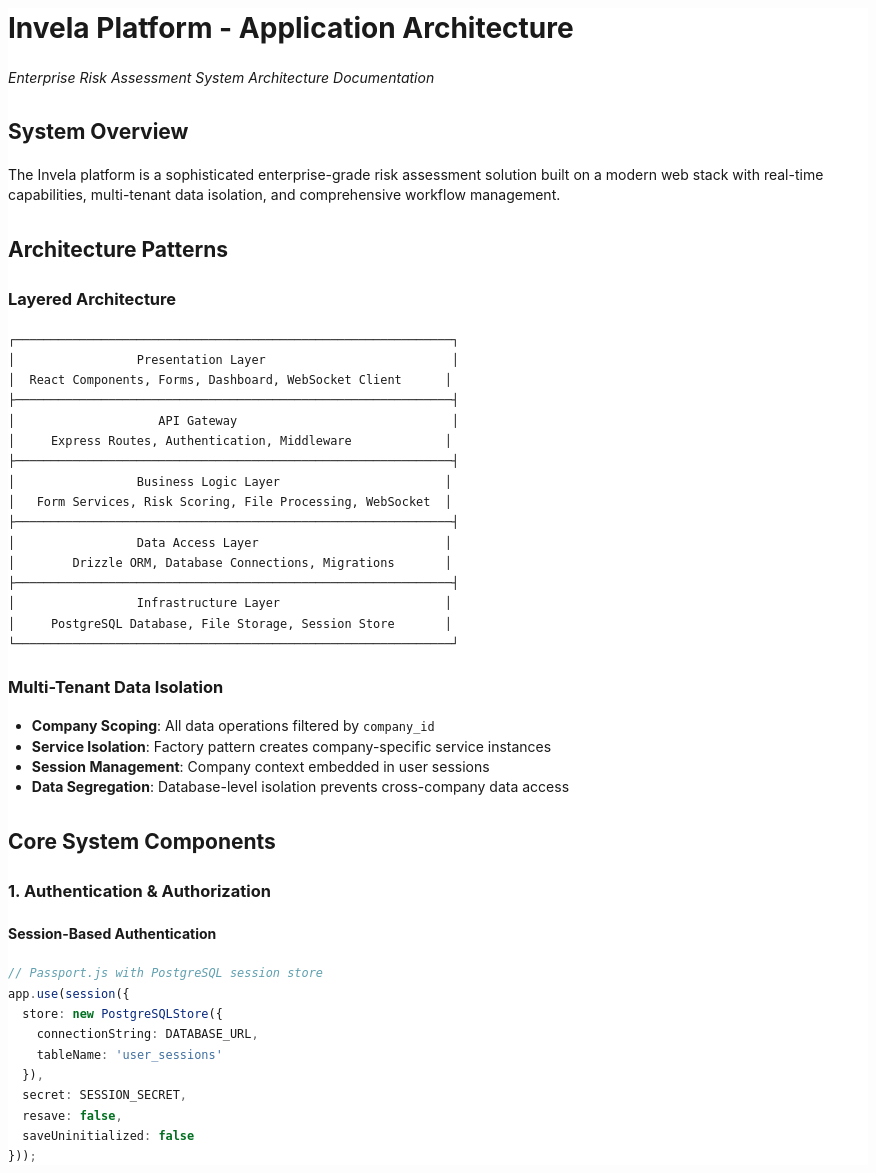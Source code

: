 # Invela Platform - Application Architecture
*Enterprise Risk Assessment System Architecture Documentation*

## System Overview

The Invela platform is a sophisticated enterprise-grade risk assessment solution built on a modern web stack with real-time capabilities, multi-tenant data isolation, and comprehensive workflow management.

## Architecture Patterns

### Layered Architecture
```
┌─────────────────────────────────────────────────────────────┐
│                 Presentation Layer                          │
│  React Components, Forms, Dashboard, WebSocket Client      │
├─────────────────────────────────────────────────────────────┤
│                    API Gateway                              │
│     Express Routes, Authentication, Middleware             │
├─────────────────────────────────────────────────────────────┤
│                 Business Logic Layer                       │
│   Form Services, Risk Scoring, File Processing, WebSocket  │
├─────────────────────────────────────────────────────────────┤
│                 Data Access Layer                          │
│        Drizzle ORM, Database Connections, Migrations       │
├─────────────────────────────────────────────────────────────┤
│                 Infrastructure Layer                       │
│     PostgreSQL Database, File Storage, Session Store       │
└─────────────────────────────────────────────────────────────┘
```

### Multi-Tenant Data Isolation
- **Company Scoping**: All data operations filtered by `company_id`
- **Service Isolation**: Factory pattern creates company-specific service instances
- **Session Management**: Company context embedded in user sessions
- **Data Segregation**: Database-level isolation prevents cross-company data access

## Core System Components

### 1. Authentication & Authorization

#### Session-Based Authentication
```typescript
// Passport.js with PostgreSQL session store
app.use(session({
  store: new PostgreSQLStore({
    connectionString: DATABASE_URL,
    tableName: 'user_sessions'
  }),
  secret: SESSION_SECRET,
  resave: false,
  saveUninitialized: false
}));
```
